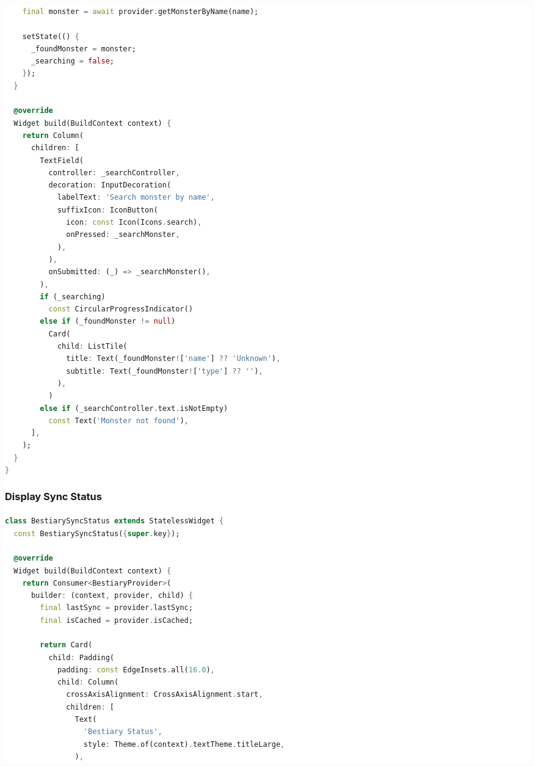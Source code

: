 ```dart
    final monster = await provider.getMonsterByName(name);

    setState(() {
      _foundMonster = monster;
      _searching = false;
    });
  }

  @override
  Widget build(BuildContext context) {
    return Column(
      children: [
        TextField(
          controller: _searchController,
          decoration: InputDecoration(
            labelText: 'Search monster by name',
            suffixIcon: IconButton(
              icon: const Icon(Icons.search),
              onPressed: _searchMonster,
            ),
          ),
          onSubmitted: (_) => _searchMonster(),
        ),
        if (_searching)
          const CircularProgressIndicator()
        else if (_foundMonster != null)
          Card(
            child: ListTile(
              title: Text(_foundMonster!['name'] ?? 'Unknown'),
              subtitle: Text(_foundMonster!['type'] ?? ''),
            ),
          )
        else if (_searchController.text.isNotEmpty)
          const Text('Monster not found'),
      ],
    );
  }
}
```

### Display Sync Status

```dart
class BestiarySyncStatus extends StatelessWidget {
  const BestiarySyncStatus({super.key});

  @override
  Widget build(BuildContext context) {
    return Consumer<BestiaryProvider>(
      builder: (context, provider, child) {
        final lastSync = provider.lastSync;
        final isCached = provider.isCached;

        return Card(
          child: Padding(
            padding: const EdgeInsets.all(16.0),
            child: Column(
              crossAxisAlignment: CrossAxisAlignment.start,
              children: [
                Text(
                  'Bestiary Status',
                  style: Theme.of(context).textTheme.titleLarge,
                ),
```